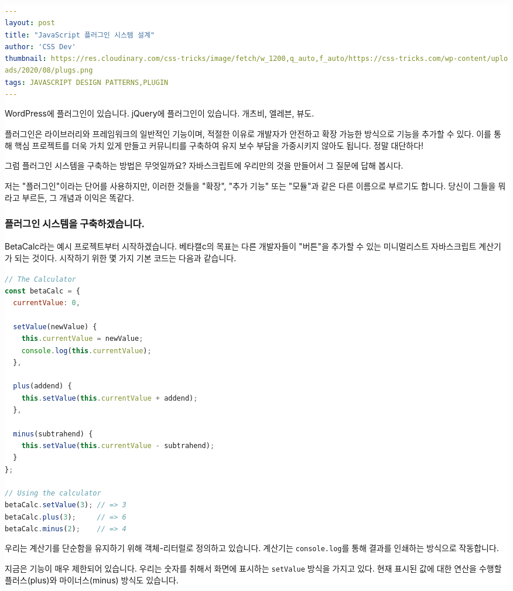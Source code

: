 ```yaml
---
layout: post
title: "JavaScript 플러그인 시스템 설계"
author: 'CSS Dev'
thumbnail: https://res.cloudinary.com/css-tricks/image/fetch/w_1200,q_auto,f_auto/https://css-tricks.com/wp-content/uploads/2020/08/plugs.png
tags: JAVASCRIPT DESIGN PATTERNS,PLUGIN
---
```



WordPress에 플러그인이 있습니다. jQuery에 플러그인이 있습니다. 개츠비, 엘레븐, 뷰도.

플러그인은 라이브러리와 프레임워크의 일반적인 기능이며, 적절한 이유로 개발자가 안전하고 확장 가능한 방식으로 기능을 추가할 수 있다. 이를 통해 핵심 프로젝트를 더욱 가치 있게 만들고 커뮤니티를 구축하여 유지 보수 부담을 가중시키지 않아도 됩니다. 정말 대단하다!

그럼 플러그인 시스템을 구축하는 방법은 무엇일까요? 자바스크립트에 우리만의 것을 만들어서 그 질문에 답해 봅시다.

저는 "플러그인"이라는 단어를 사용하지만, 이러한 것들을 "확장", "추가 기능" 또는 "모듈"과 같은 다른 이름으로 부르기도 합니다. 당신이 그들을 뭐라고 부르든, 그 개념과 이익은 똑같다.

### 플러그인 시스템을 구축하겠습니다.

BetaCalc라는 예시 프로젝트부터 시작하겠습니다. 베타캘c의 목표는 다른 개발자들이 "버튼"을 추가할 수 있는 미니멀리스트 자바스크립트 계산기가 되는 것이다. 시작하기 위한 몇 가지 기본 코드는 다음과 같습니다.

```js
// The Calculator
const betaCalc = {
  currentValue: 0,
  
  setValue(newValue) {
    this.currentValue = newValue;
    console.log(this.currentValue);
  },
  
  plus(addend) {
    this.setValue(this.currentValue + addend);
  },
  
  minus(subtrahend) {
    this.setValue(this.currentValue - subtrahend);
  }
};
 
// Using the calculator
betaCalc.setValue(3); // => 3
betaCalc.plus(3);     // => 6
betaCalc.minus(2);    // => 4
```

우리는 계산기를 단순함을 유지하기 위해 객체-리터럴로 정의하고 있습니다. 계산기는 `console.log`를 통해 결과를 인쇄하는 방식으로 작동합니다.

지금은 기능이 매우 제한되어 있습니다. 우리는 숫자를 취해서 화면에 표시하는 `setValue` 방식을 가지고 있다. 현재 표시된 값에 대한 연산을 수행할 플러스(plus)와 마이너스(minus) 방식도 있습니다.
